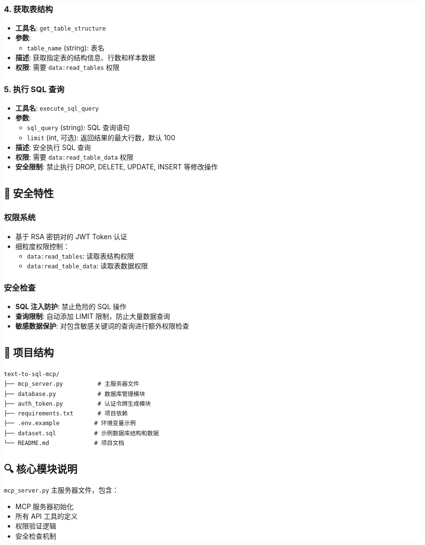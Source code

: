 ### 4. 获取表结构
- **工具名**: `get_table_structure`
- **参数**: 
  - `table_name` (string): 表名
- **描述**: 获取指定表的结构信息、行数和样本数据
- **权限**: 需要 `data:read_tables` 权限

### 5. 执行 SQL 查询
- **工具名**: `execute_sql_query`
- **参数**:
  - `sql_query` (string): SQL 查询语句
  - `limit` (int, 可选): 返回结果的最大行数，默认 100
- **描述**: 安全执行 SQL 查询
- **权限**: 需要 `data:read_table_data` 权限
- **安全限制**: 禁止执行 DROP, DELETE, UPDATE, INSERT 等修改操作

## 🔐 安全特性

### 权限系统
- 基于 RSA 密钥对的 JWT Token 认证
- 细粒度权限控制：
  - `data:read_tables`: 读取表结构权限
  - `data:read_table_data`: 读取表数据权限

### 安全检查
- **SQL 注入防护**: 禁止危险的 SQL 操作
- **查询限制**: 自动添加 LIMIT 限制，防止大量数据查询
- **敏感数据保护**: 对包含敏感关键词的查询进行额外权限检查

## 📁 项目结构

```
text-to-sql-mcp/
├── mcp_server.py          # 主服务器文件
├── database.py            # 数据库管理模块
├── auth_token.py          # 认证令牌生成模块
├── requirements.txt       # 项目依赖
├── .env.example          # 环境变量示例
├── dataset.sql           # 示例数据库结构和数据
└── README.md             # 项目文档
```

## 🔍 核心模块说明

`mcp_server.py` 主服务器文件，包含：
- MCP 服务器初始化
- 所有 API 工具的定义
- 权限验证逻辑
- 安全检查机制
